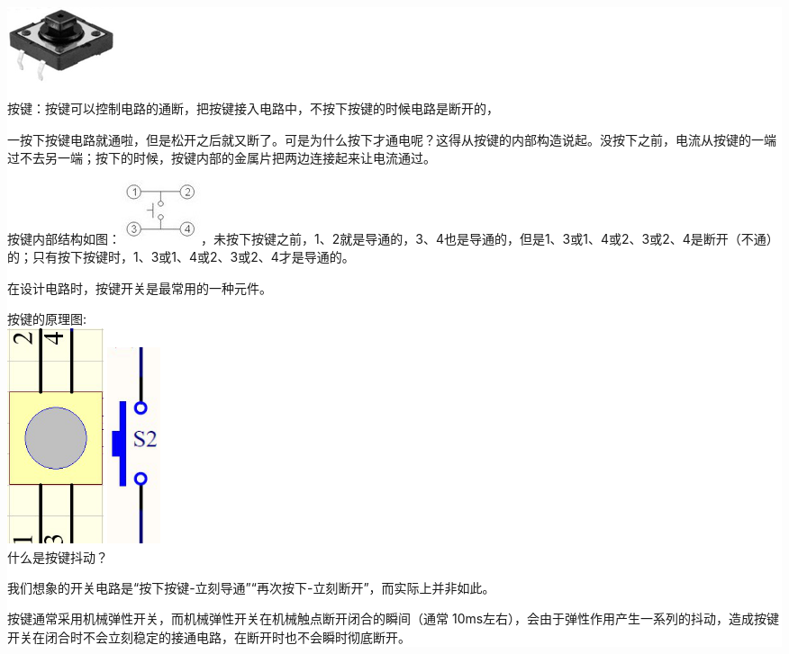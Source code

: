 ![](media/20cd3dedd36a18709f7351e71aa06891.png)

按键：按键可以控制电路的通断，把按键接入电路中，不按下按键的时候电路是断开的，

一按下按键电路就通啦，但是松开之后就又断了。可是为什么按下才通电呢？这得从按键的内部构造说起。没按下之前，电流从按键的一端过不去另一端；按下的时候，按键内部的金属片把两边连接起来让电流通过。

按键内部结构如图：![](media/d2a204e61c768f18924150db58aee093.png)，未按下按键之前，1、2就是导通的，3、4也是导通的，但是1、3或1、4或2、3或2、4是断开（不通）的；只有按下按键时，1、3或1、4或2、3或2、4才是导通的。

在设计电路时，按键开关是最常用的一种元件。

按键的原理图:     
![](media/5bf7d624c266be0eb08ad0af3d9423d0.png)
![](media/f3b2e8858dc7fe21f2b14fa7c8e2318f.png)  
什么是按键抖动？

我们想象的开关电路是“按下按键-立刻导通”“再次按下-立刻断开”，而实际上并非如此。

按键通常采用机械弹性开关，而机械弹性开关在机械触点断开闭合的瞬间（通常
10ms左右），会由于弹性作用产生一系列的抖动，造成按键开关在闭合时不会立刻稳定的接通电路，在断开时也不会瞬时彻底断开。

